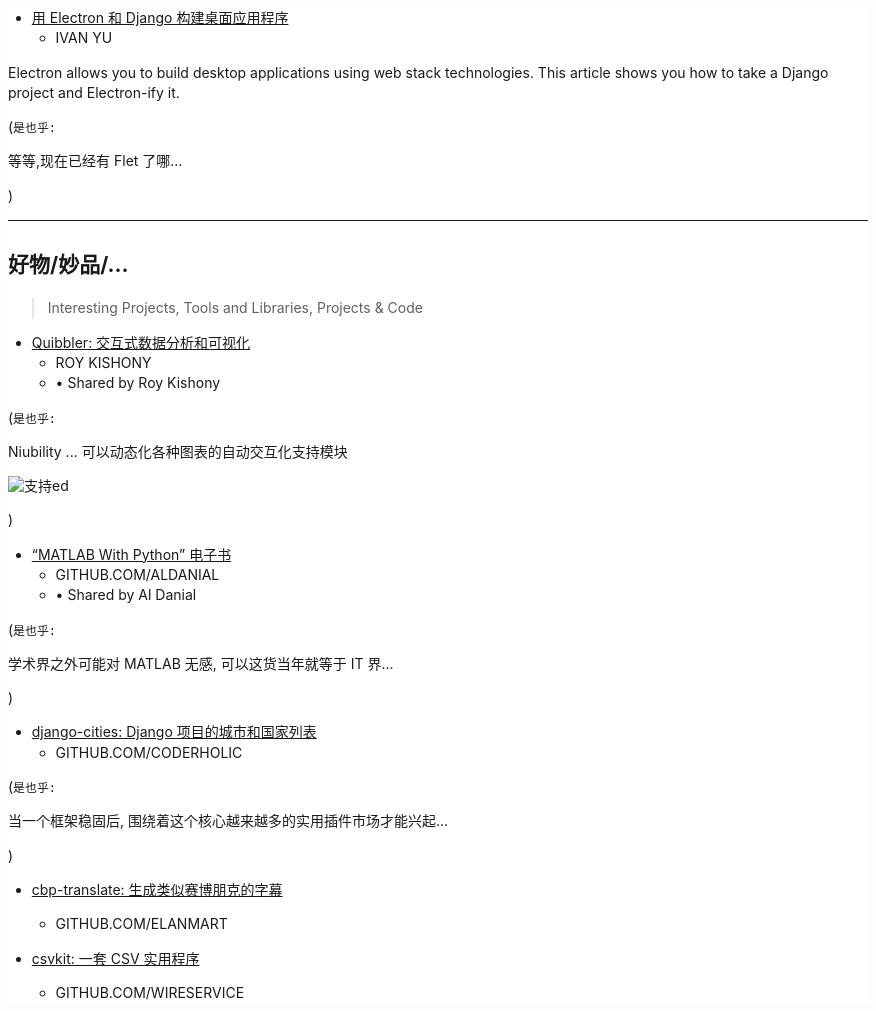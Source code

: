 - [用 Electron 和 Django 构建桌面应用程序](https://pycoders.com/link/10095/web)
    + IVAN YU

Electron allows you to build desktop applications using web stack technologies. This article shows you how to take a Django project and Electron-ify it.

(`是也乎:`

等等,现在已经有 Flet 了哪...

)


-----------------------------------------
## 好物/妙品/...
> Interesting Projects, Tools and Libraries, Projects & Code



- [Quibbler: 交互式数据分析和可视化](https://pycoders.com/link/10100/web)
    + ROY KISHONY 
    + • Shared by Roy Kishony

(`是也乎:`

Niubility ... 
可以动态化各种图表的自动交互化支持模块

![支持ed](https://ipic.zoomquiet.top/2023-01-04-zshot%202023-01-04%2009.25.31.jpg)

)


- [“MATLAB With Python” 电子书](https://pycoders.com/link/10101/web)
    + GITHUB.COM/ALDANIAL 
    + • Shared by Al Danial

(`是也乎:`

学术界之外可能对 MATLAB 无感,
可以这货当年就等于 IT 界...


)


- [django-cities: Django 项目的城市和国家列表](https://pycoders.com/link/10129/web)
    + GITHUB.COM/CODERHOLIC

(`是也乎:`

当一个框架稳固后,
围绕着这个核心越来越多的实用插件市场才能兴起...

)


- [cbp-translate: 生成类似赛博朋克的字幕](https://pycoders.com/link/10108/web)
    + GITHUB.COM/ELANMART

- [csvkit: 一套 CSV 实用程序](https://pycoders.com/link/10105/web)
    + GITHUB.COM/WIRESERVICE
